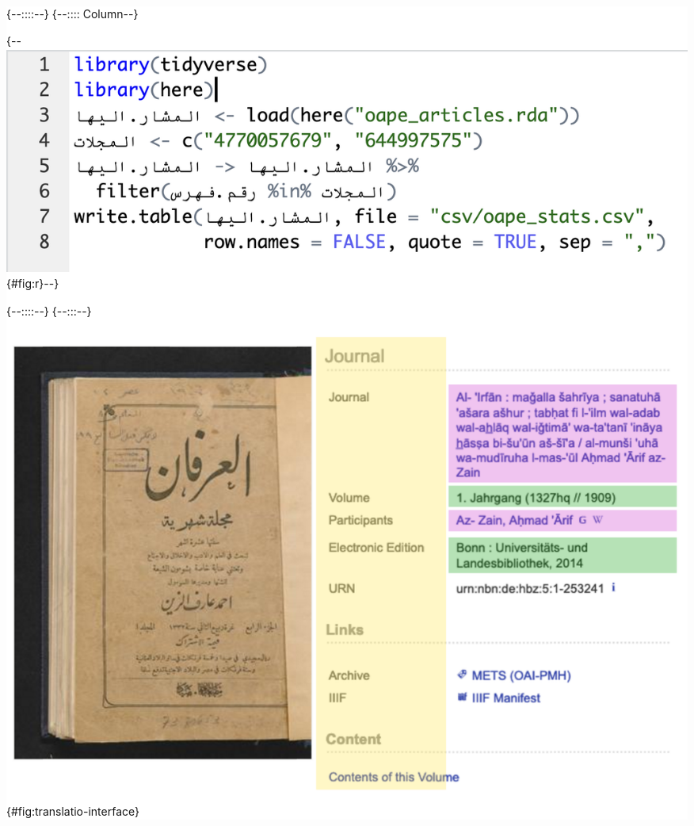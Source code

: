 {--::::--}
{--:::: Column--}

{--![Rudimentäres R Script: Variabeln und Inhalte können Arabisch sein, führen aber zu Darstellungsproblemen](assets/images/r-arabic.png){#fig:r}--}

{--::::--}
{--:::--}

![[Translatio Bonn](https://digitale-sammlungen.ulb.uni-bonn.de/ulbbnioa/periodical/titleinfo/3384757?lang=en): Englisches Interface (gelb), Arabisch in deutscher Umschrift (lila), Deutsch (grün).](assets/images/translatio_interface-languages_annotated.png){#fig:translatio-interface}
